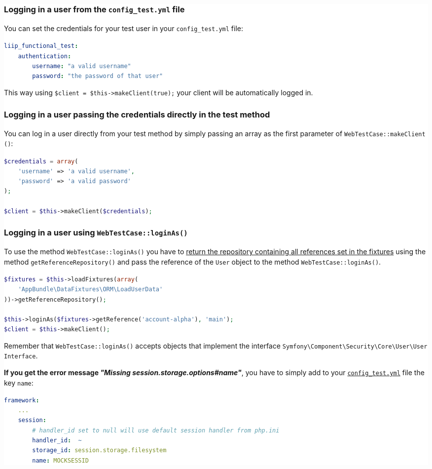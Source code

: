### Logging in a user from the `config_test.yml` file

You can set the credentials for your test user in your `config_test.yml` file:

```yaml
liip_functional_test:
    authentication:
        username: "a valid username"
        password: "the password of that user"
```

This way using `$client = $this->makeClient(true);` your client will be automatically logged in.

### Logging in a user passing the credentials directly in the test method

You can log in a user directly from your test method by simply passing an array as the first parameter of
`WebTestCase::makeClient()`:

```php
$credentials = array(
    'username' => 'a valid username',
    'password' => 'a valid password'
);

$client = $this->makeClient($credentials);
```

### Logging in a user using `WebTestCase::loginAs()`

To use the method `WebTestCase::loginAs()` you have to [return the repository containing all references set in the
fixtures](#referencing-fixtures-in-tests) using the method `getReferenceRepository()` and pass the reference of the `User`
object to the method `WebTestCase::loginAs()`.

```php
$fixtures = $this->loadFixtures(array(
    'AppBundle\DataFixtures\ORM\LoadUserData'
))->getReferenceRepository();

$this->loginAs($fixtures->getReference('account-alpha'), 'main');
$client = $this->makeClient();
```

Remember that `WebTestCase::loginAs()` accepts objects that implement the interface `Symfony\Component\Security\Core\User\UserInterface`. 

**If you get the error message *"Missing session.storage.options#name"***, you have to simply add to your
[`config_test.yml`](https://github.com/liip/LiipFunctionalTestBundle/blob/master/Tests/App/config.yml#L16)
file the key `name`:

```yaml
framework:
    ...
    session:
        # handler_id set to null will use default session handler from php.ini
        handler_id:  ~
        storage_id: session.storage.filesystem
        name: MOCKSESSID
```
